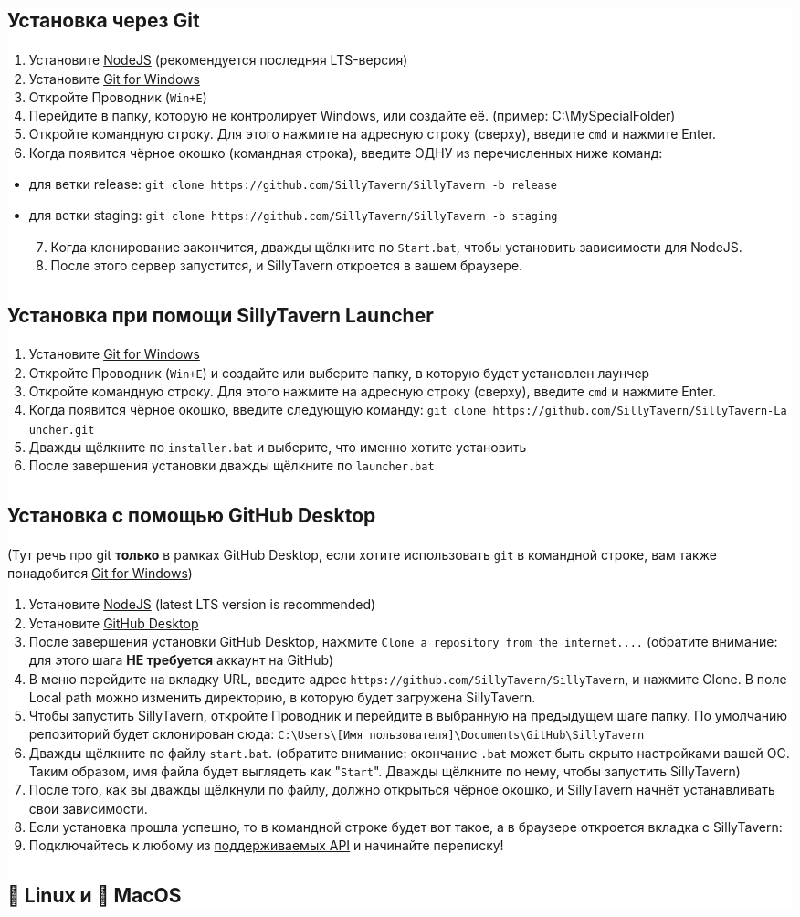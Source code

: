 ## Установка через Git
  1. Установите [NodeJS](https://nodejs.org/en) (рекомендуется последняя LTS-версия)
  2. Установите [Git for Windows](https://gitforwindows.org/)
  3. Откройте Проводник (`Win+E`)
  4. Перейдите в папку, которую не контролирует Windows, или создайте её. (пример: C:\MySpecialFolder\)
  5. Откройте командную строку. Для этого нажмите на адресную строку (сверху), введите `cmd` и нажмите Enter.
  6. Когда появится чёрное окошко (командная строка), введите ОДНУ из перечисленных ниже команд:

- для ветки release: `git clone https://github.com/SillyTavern/SillyTavern -b release`
- для ветки staging: `git clone https://github.com/SillyTavern/SillyTavern -b staging`

  7. Когда клонирование закончится, дважды щёлкните по `Start.bat`, чтобы установить зависимости для NodeJS.
  8. После этого сервер запустится, и SillyTavern откроется в вашем браузере.

## Установка при помощи SillyTavern Launcher
 1. Установите [Git for Windows](https://gitforwindows.org/)
 2. Откройте Проводник (`Win+E`) и создайте или выберите папку, в которую будет установлен лаунчер
 3. Откройте командную строку. Для этого нажмите на адресную строку (сверху), введите `cmd` и нажмите Enter.
 4. Когда появится чёрное окошко, введите следующую команду: `git clone https://github.com/SillyTavern/SillyTavern-Launcher.git`
 5. Дважды щёлкните по `installer.bat` и выберите, что именно хотите установить
 6. После завершения установки дважды щёлкните по `launcher.bat`

## Установка с помощью GitHub Desktop
(Тут речь про git **только** в рамках GitHub Desktop, если хотите использовать `git` в командной строке, вам также понадобится [Git for Windows](https://gitforwindows.org/))
  1. Установите [NodeJS](https://nodejs.org/en) (latest LTS version is recommended)
  2. Установите [GitHub Desktop](https://central.github.com/deployments/desktop/desktop/latest/win32)
  3. После завершения установки GitHub Desktop, нажмите `Clone a repository from the internet....` (обратите внимание: для этого шага **НЕ требуется** аккаунт на GitHub)
  4. В меню перейдите на вкладку URL, введите адрес `https://github.com/SillyTavern/SillyTavern`, и нажмите Clone. В поле Local path можно изменить директорию, в которую будет загружена SillyTavern.
  6. Чтобы запустить SillyTavern, откройте Проводник и перейдите в выбранную на предыдущем шаге папку. По умолчанию репозиторий будет склонирован сюда: `C:\Users\[Имя пользователя]\Documents\GitHub\SillyTavern`
  7. Дважды щёлкните по файлу `start.bat`. (обратите внимание: окончание `.bat` может быть скрыто настройками вашей ОС. Таким образом, имя файла будет выглядеть как "`Start`". Дважды щёлкните по нему, чтобы запустить SillyTavern)
  8. После того, как вы дважды щёлкнули по файлу, должно открыться чёрное окошко, и SillyTavern начнёт устанавливать свои зависимости.
  9. Если установка прошла успешно, то в командной строке будет вот такое, а в браузере откроется вкладка с SillyTavern:
  10. Подключайтесь к любому из [поддерживаемых API](https://docs.sillytavern.app/usage/api-connections/) и начинайте переписку!

## 🐧 Linux и 🍎 MacOS


[back-to-top]: https://img.shields.io/badge/-BACK_TO_TOP-151515?style=flat-square
[cover]: https://github.com/SillyTavern/SillyTavern/assets/18619528/c2be4c3f-aada-4f64-87a3-ae35a68b61a4
[discord-link]: https://discord.gg/sillytavern
[discord-shield]: https://img.shields.io/discord/1100685673633153084?color=5865F2&label=discord&labelColor=black&logo=discord&logoColor=white&style=flat-square
[discord-shield-badge]: https://img.shields.io/discord/1100685673633153084?color=5865F2&label=discord&labelColor=black&logo=discord&logoColor=white&style=for-the-badge